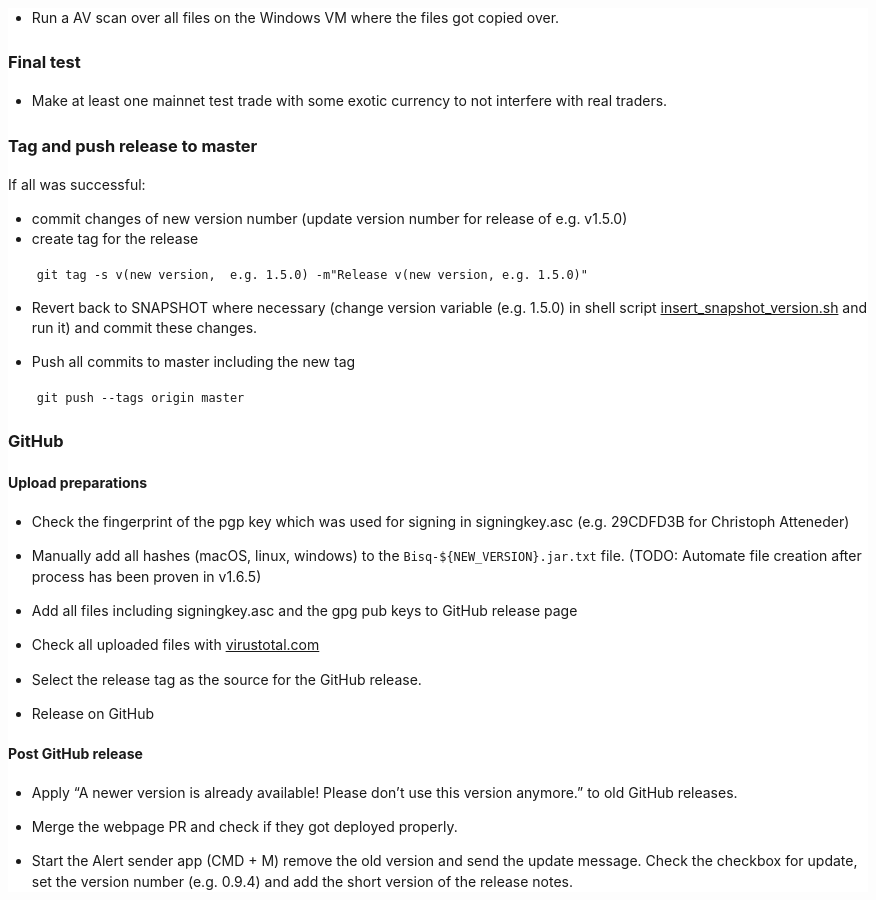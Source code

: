 * Run a AV scan over all files on the Windows VM where the files got copied over.

### Final test

* Make at least one mainnet test trade with some exotic currency to not interfere with real traders.

### Tag and push release to master

If all was successful:

* commit changes of new version number (update version number for release of e.g. v1.5.0)
* create tag for the release

```
    git tag -s v(new version,  e.g. 1.5.0) -m"Release v(new version, e.g. 1.5.0)"
```

* Revert back to SNAPSHOT where necessary (change version variable (e.g. 1.5.0) in shell
  script [insert_snapshot_version.sh](https://github.com/bisq-network/bisq/blob/master/desktop/package/macosx/insert_snapshot_version.sh)
  and run it) and commit these changes.

* Push all commits to master including the new tag

```
    git push --tags origin master
```

### GitHub

#### Upload preparations

* Check the fingerprint of the pgp key which was used for signing in signingkey.asc (e.g. 29CDFD3B for Christoph
  Atteneder)

* Manually add all hashes (macOS, linux, windows) to the `Bisq-${NEW_VERSION}.jar.txt` file.
  (TODO: Automate file creation after process has been proven in v1.6.5)

* Add all files including signingkey.asc and the gpg pub keys to GitHub release page

* Check all uploaded files with [virustotal.com](https://www.virustotal.com)

* Select the release tag as the source for the GitHub release.

* Release on GitHub

#### Post GitHub release

* Apply “A newer version is already available! Please don’t use this version anymore.” to old GitHub releases.

* Merge the webpage PR and check if they got deployed properly.

* Start the Alert sender app (CMD + M)  remove the old version and send the update message. Check the checkbox for
  update, set the version number (e.g. 0.9.4) and add the short version of the release notes.

